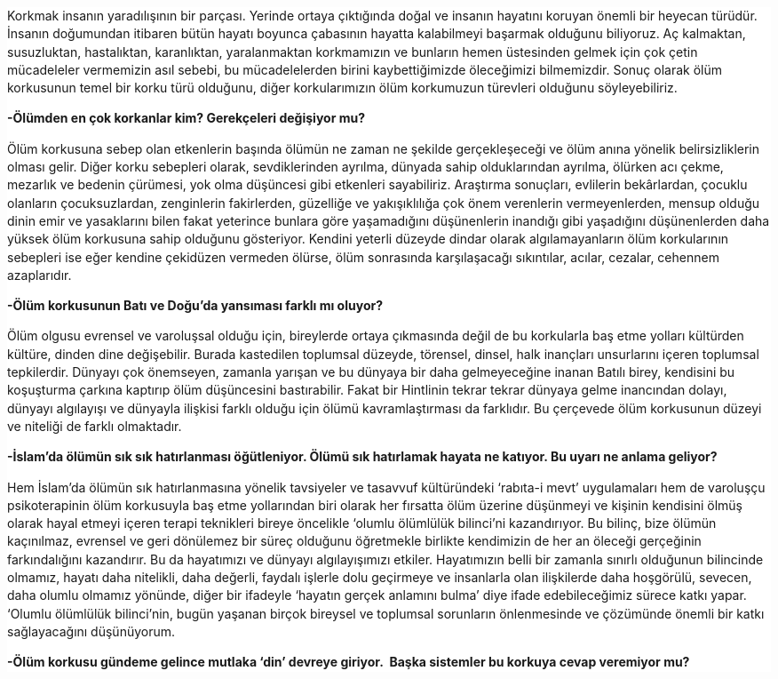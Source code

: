  <p>
  Korkmak insanın yaradılışının bir parçası. Yerinde ortaya çıktığında doğal ve insanın hayatını koruyan önemli bir heyecan türüdür. İnsanın doğumundan itibaren bütün hayatı boyunca çabasının hayatta kalabilmeyi başarmak olduğunu biliyoruz. Aç kalmaktan, susuzluktan, hastalıktan, karanlıktan, yaralanmaktan korkmamızın ve bunların hemen üstesinden gelmek için çok çetin mücadeleler vermemizin asıl sebebi, bu mücadelelerden birini kaybettiğimizde öleceğimizi bilmemizdir. Sonuç olarak ölüm korkusunun temel bir korku türü olduğunu, diğer korkularımızın ölüm korkumuzun türevleri olduğunu söyleyebiliriz.
 </p>
 <p>
  <strong>
   -Ölümden en çok korkanlar kim? Gerekçeleri değişiyor mu?
  </strong>
 </p>
 <p>
  Ölüm korkusuna sebep olan etkenlerin başında ölümün ne zaman ne şekilde gerçekleşeceği ve ölüm anına yönelik belirsizliklerin olması gelir. Diğer korku sebepleri olarak, sevdiklerinden ayrılma, dünyada sahip olduklarından ayrılma, ölürken acı çekme, mezarlık ve bedenin çürümesi, yok olma düşüncesi gibi etkenleri sayabiliriz. Araştırma sonuçları, evlilerin bekârlardan, çocuklu olanların çocuksuzlardan, zenginlerin fakirlerden, güzelliğe ve yakışıklılığa çok önem verenlerin vermeyenlerden, mensup olduğu dinin emir ve yasaklarını bilen fakat yeterince bunlara göre yaşamadığını düşünenlerin inandığı gibi yaşadığını düşünenlerden daha yüksek ölüm korkusuna sahip olduğunu gösteriyor. Kendini yeterli düzeyde dindar olarak algılamayanların ölüm korkularının sebepleri ise eğer kendine çekidüzen vermeden ölürse, ölüm sonrasında karşılaşacağı sıkıntılar, acılar, cezalar, cehennem azaplarıdır.
 </p>
 <p>
  <strong>
   -Ölüm korkusunun Batı ve Doğu’da yansıması farklı mı oluyor?
  </strong>
 </p>
 <p>
  Ölüm olgusu evrensel ve varoluşsal olduğu için, bireylerde ortaya çıkmasında değil de bu korkularla baş etme yolları kültürden kültüre, dinden dine değişebilir. Burada kastedilen toplumsal düzeyde, törensel, dinsel, halk inançları unsurlarını içeren toplumsal tepkilerdir. Dünyayı çok önemseyen, zamanla yarışan ve bu dünyaya bir daha gelmeyeceğine inanan Batılı birey, kendisini bu koşuşturma çarkına kaptırıp ölüm düşüncesini bastırabilir. Fakat bir Hintlinin tekrar tekrar dünyaya gelme inancından dolayı, dünyayı algılayışı ve dünyayla ilişkisi farklı olduğu için ölümü kavramlaştırması da farklıdır. Bu çerçevede ölüm korkusunun düzeyi ve niteliği de farklı olmaktadır.
 </p>
 <p>
  <strong>
   -İslam’da ölümün sık sık hatırlanması öğütleniyor. Ölümü sık hatırlamak hayata ne katıyor. Bu uyarı ne anlama geliyor?
  </strong>
 </p>
 <p>
  Hem İslam’da ölümün sık hatırlanmasına yönelik tavsiyeler ve tasavvuf kültüründeki ‘rabıta-i mevt’ uygulamaları hem de varoluşçu psikoterapinin ölüm korkusuyla baş etme yollarından biri olarak her fırsatta ölüm üzerine düşünmeyi ve kişinin kendisini ölmüş olarak hayal etmeyi içeren terapi teknikleri bireye öncelikle ‘olumlu ölümlülük bilinci’ni kazandırıyor. Bu bilinç, bize ölümün kaçınılmaz, evrensel ve geri dönülemez bir süreç olduğunu öğretmekle birlikte kendimizin de her an öleceği gerçeğinin farkındalığını kazandırır. Bu da hayatımızı ve dünyayı algılayışımızı etkiler. Hayatımızın belli bir zamanla sınırlı olduğunun bilincinde olmamız, hayatı daha nitelikli, daha değerli, faydalı işlerle dolu geçirmeye ve insanlarla olan ilişkilerde daha hoşgörülü, sevecen, daha olumlu olmamız yönünde, diğer bir ifadeyle ‘hayatın gerçek anlamını bulma’ diye ifade edebileceğimiz sürece katkı yapar. ‘Olumlu ölümlülük bilinci’nin, bugün yaşanan birçok bireysel ve toplumsal sorunların önlenmesinde ve çözümünde önemli bir katkı sağlayacağını düşünüyorum.
 </p>
 <p>
  <strong>
   -Ölüm korkusu gündeme gelince mutlaka ‘din’ devreye giriyor.  Başka sistemler bu korkuya cevap veremiyor mu?
  </strong>
 </p>